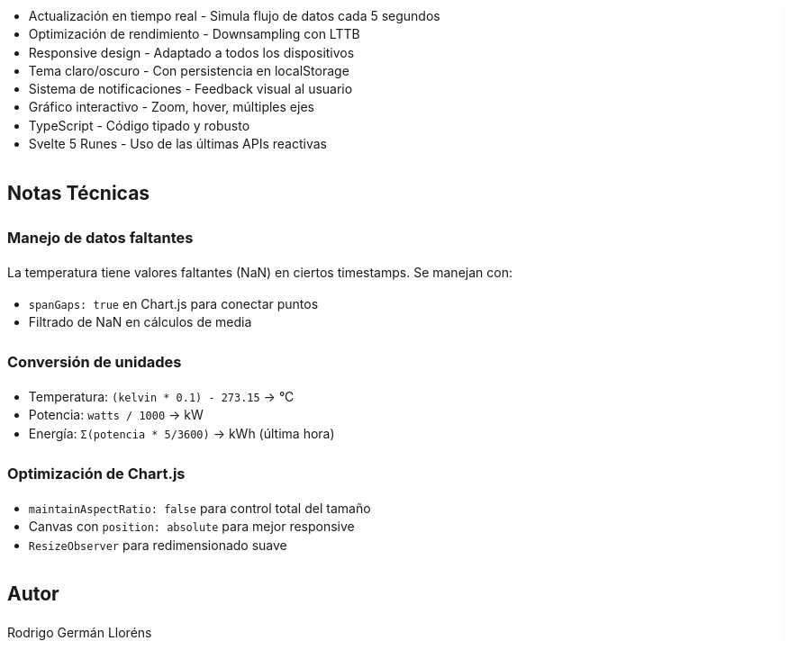 * Actualización en tiempo real - Simula flujo de datos cada 5 segundos
* Optimización de rendimiento - Downsampling con LTTB
* Responsive design - Adaptado a todos los dispositivos
* Tema claro/oscuro - Con persistencia en localStorage
* Sistema de notificaciones - Feedback visual al usuario
* Gráfico interactivo - Zoom, hover, múltiples ejes
* TypeScript - Código tipado y robusto
* Svelte 5 Runes - Uso de las últimas APIs reactivas

## Notas Técnicas

### Manejo de datos faltantes

La temperatura tiene valores faltantes (NaN) en ciertos timestamps. Se manejan con:

* `spanGaps: true` en Chart.js para conectar puntos
* Filtrado de NaN en cálculos de media

### Conversión de unidades

* Temperatura: `(kelvin * 0.1) - 273.15` → °C
* Potencia: `watts / 1000` → kW
* Energía: `Σ(potencia * 5/3600)` → kWh (última hora)

### Optimización de Chart.js

* `maintainAspectRatio: false` para control total del tamaño
* Canvas con `position: absolute` para mejor responsive
* `ResizeObserver` para redimensionado suave

## Autor

Rodrigo Germán Lloréns
